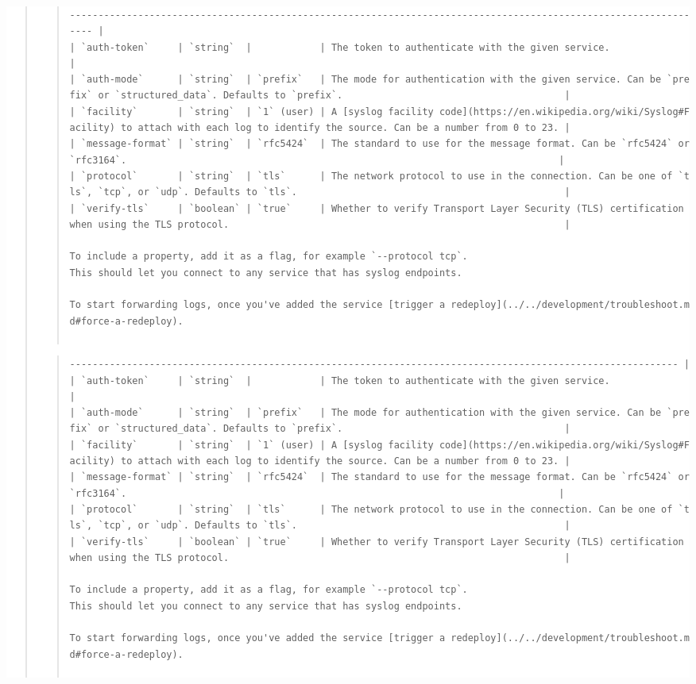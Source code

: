 >> ```     
>      
>> ```      
>> ----------------------------------------------------------------------------------------------------------------- |
>> | `auth-token`     | `string`  |            | The token to authenticate with the given service.                                                                                                     |
>> | `auth-mode`      | `string`  | `prefix`   | The mode for authentication with the given service. Can be `prefix` or `structured_data`. Defaults to `prefix`.                                       |
>> | `facility`       | `string`  | `1` (user) | A [syslog facility code](https://en.wikipedia.org/wiki/Syslog#Facility) to attach with each log to identify the source. Can be a number from 0 to 23. |
>> | `message-format` | `string`  | `rfc5424`  | The standard to use for the message format. Can be `rfc5424` or `rfc3164`.                                                                            |
>> | `protocol`       | `string`  | `tls`      | The network protocol to use in the connection. Can be one of `tls`, `tcp`, or `udp`. Defaults to `tls`.                                               |
>> | `verify-tls`     | `boolean` | `true`     | Whether to verify Transport Layer Security (TLS) certification when using the TLS protocol.                                                           |
>> 
>> To include a property, add it as a flag, for example `--protocol tcp`.
>> This should let you connect to any service that has syslog endpoints.
>> 
>> To start forwarding logs, once you've added the service [trigger a redeploy](../../development/troubleshoot.md#force-a-redeploy).
>> 
>> 
>> ```     
>      
>> ```      
>> ----------------------------------------------------------------------------------------------------------- |
>> | `auth-token`     | `string`  |            | The token to authenticate with the given service.                                                                                                     |
>> | `auth-mode`      | `string`  | `prefix`   | The mode for authentication with the given service. Can be `prefix` or `structured_data`. Defaults to `prefix`.                                       |
>> | `facility`       | `string`  | `1` (user) | A [syslog facility code](https://en.wikipedia.org/wiki/Syslog#Facility) to attach with each log to identify the source. Can be a number from 0 to 23. |
>> | `message-format` | `string`  | `rfc5424`  | The standard to use for the message format. Can be `rfc5424` or `rfc3164`.                                                                            |
>> | `protocol`       | `string`  | `tls`      | The network protocol to use in the connection. Can be one of `tls`, `tcp`, or `udp`. Defaults to `tls`.                                               |
>> | `verify-tls`     | `boolean` | `true`     | Whether to verify Transport Layer Security (TLS) certification when using the TLS protocol.                                                           |
>> 
>> To include a property, add it as a flag, for example `--protocol tcp`.
>> This should let you connect to any service that has syslog endpoints.
>> 
>> To start forwarding logs, once you've added the service [trigger a redeploy](../../development/troubleshoot.md#force-a-redeploy).
>> 
>> 
>> ```     
>      